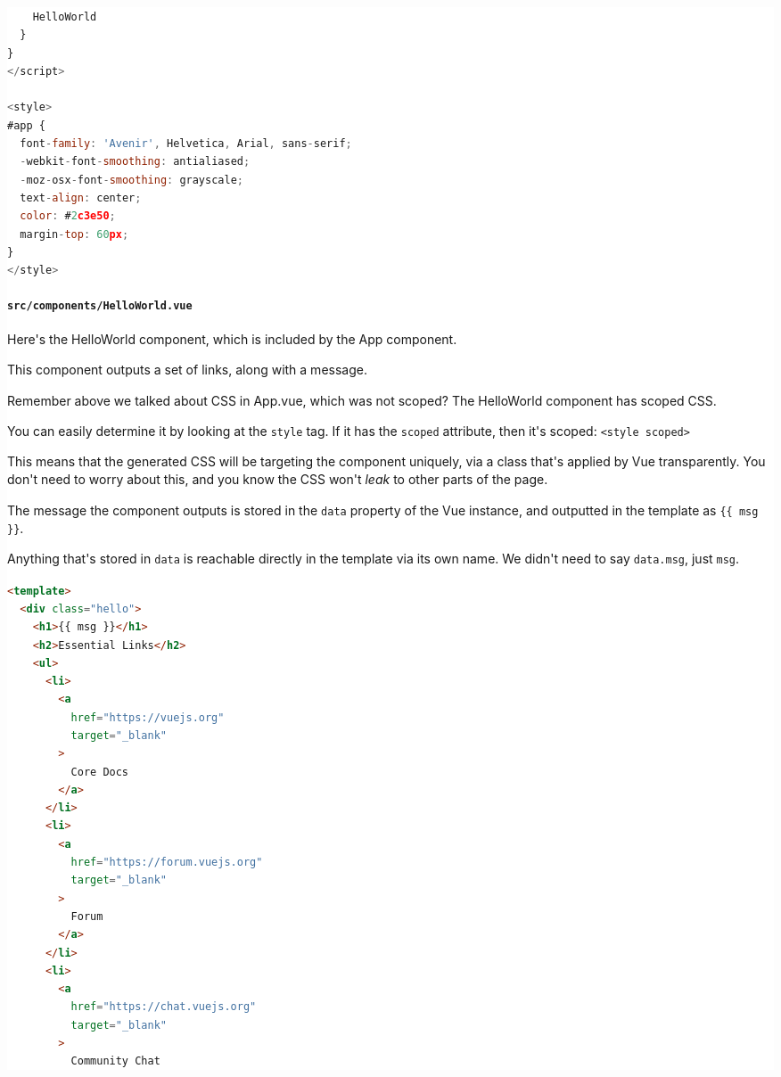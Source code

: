 ```js
    HelloWorld
  }
}
</script>

<style>
#app {
  font-family: 'Avenir', Helvetica, Arial, sans-serif;
  -webkit-font-smoothing: antialiased;
  -moz-osx-font-smoothing: grayscale;
  text-align: center;
  color: #2c3e50;
  margin-top: 60px;
}
</style>
```

#### `src/components/HelloWorld.vue`

Here's the HelloWorld component, which is included by the App component.

This component outputs a set of links, along with a message.

Remember above we talked about CSS in App.vue, which was not scoped? The HelloWorld component has scoped CSS.

You can easily determine it by looking at the `style` tag. If it has the `scoped` attribute, then it's scoped: `<style scoped>`

This means that the generated CSS will be targeting the component uniquely, via a class that's applied by Vue transparently. You don't need to worry about this, and you know the CSS won't _leak_ to other parts of the page.

The message the component outputs is stored in the `data` property of the Vue instance, and outputted in the template as `{{ msg }}`.

Anything that's stored in `data` is reachable directly in the template via its own name. We didn't need to say `data.msg`, just `msg`.

```html
<template>
  <div class="hello">
    <h1>{{ msg }}</h1>
    <h2>Essential Links</h2>
    <ul>
      <li>
        <a
          href="https://vuejs.org"
          target="_blank"
        >
          Core Docs
        </a>
      </li>
      <li>
        <a
          href="https://forum.vuejs.org"
          target="_blank"
        >
          Forum
        </a>
      </li>
      <li>
        <a
          href="https://chat.vuejs.org"
          target="_blank"
        >
          Community Chat
```